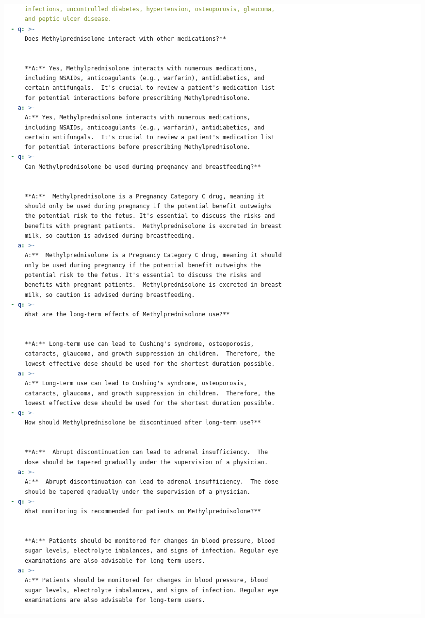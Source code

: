 ```yaml
      infections, uncontrolled diabetes, hypertension, osteoporosis, glaucoma,
      and peptic ulcer disease.
  - q: >-
      Does Methylprednisolone interact with other medications?**


      **A:** Yes, Methylprednisolone interacts with numerous medications,
      including NSAIDs, anticoagulants (e.g., warfarin), antidiabetics, and
      certain antifungals.  It's crucial to review a patient's medication list
      for potential interactions before prescribing Methylprednisolone.
    a: >-
      A:** Yes, Methylprednisolone interacts with numerous medications,
      including NSAIDs, anticoagulants (e.g., warfarin), antidiabetics, and
      certain antifungals.  It's crucial to review a patient's medication list
      for potential interactions before prescribing Methylprednisolone.
  - q: >-
      Can Methylprednisolone be used during pregnancy and breastfeeding?**


      **A:**  Methylprednisolone is a Pregnancy Category C drug, meaning it
      should only be used during pregnancy if the potential benefit outweighs
      the potential risk to the fetus. It's essential to discuss the risks and
      benefits with pregnant patients.  Methylprednisolone is excreted in breast
      milk, so caution is advised during breastfeeding.
    a: >-
      A:**  Methylprednisolone is a Pregnancy Category C drug, meaning it should
      only be used during pregnancy if the potential benefit outweighs the
      potential risk to the fetus. It's essential to discuss the risks and
      benefits with pregnant patients.  Methylprednisolone is excreted in breast
      milk, so caution is advised during breastfeeding.
  - q: >-
      What are the long-term effects of Methylprednisolone use?**


      **A:** Long-term use can lead to Cushing's syndrome, osteoporosis,
      cataracts, glaucoma, and growth suppression in children.  Therefore, the
      lowest effective dose should be used for the shortest duration possible.
    a: >-
      A:** Long-term use can lead to Cushing's syndrome, osteoporosis,
      cataracts, glaucoma, and growth suppression in children.  Therefore, the
      lowest effective dose should be used for the shortest duration possible.
  - q: >-
      How should Methylprednisolone be discontinued after long-term use?**


      **A:**  Abrupt discontinuation can lead to adrenal insufficiency.  The
      dose should be tapered gradually under the supervision of a physician.
    a: >-
      A:**  Abrupt discontinuation can lead to adrenal insufficiency.  The dose
      should be tapered gradually under the supervision of a physician.
  - q: >-
      What monitoring is recommended for patients on Methylprednisolone?**


      **A:** Patients should be monitored for changes in blood pressure, blood
      sugar levels, electrolyte imbalances, and signs of infection. Regular eye
      examinations are also advisable for long-term users.
    a: >-
      A:** Patients should be monitored for changes in blood pressure, blood
      sugar levels, electrolyte imbalances, and signs of infection. Regular eye
      examinations are also advisable for long-term users.
---
```